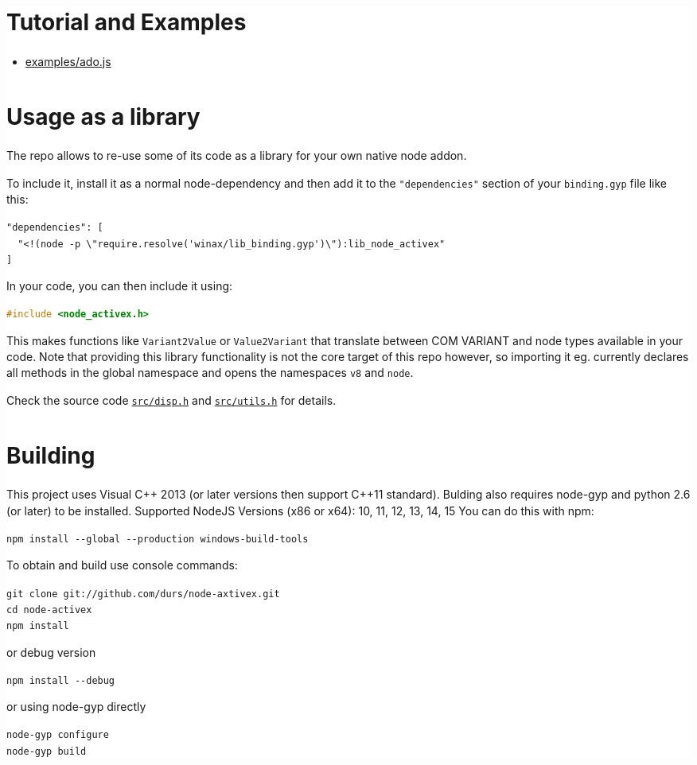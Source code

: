 # Tutorial and Examples

- [examples/ado.js](https://github.com/durs/node-activex/blob/master/examples/ado.js)

# Usage as a library

The repo allows to re-use some of its code as a library for your own native node addon.

To include it, install it as a normal node-dependency and then add it
to the `"dependencies"` section of your `binding.gyp` file like this:
```
"dependencies": [
  "<!(node -p \"require.resolve('winax/lib_binding.gyp')\"):lib_node_activex"
]
```

In your code, you can then include it using:
```cpp
#include <node_activex.h>
```

This makes functions like `Variant2Value` or `Value2Variant` that translate between COM VARIANT and node types
available in your code.
Note that providing this library functionality is not the core target of this repo however,
so importing it eg. currently declares
all methods in the global namespace and opens the namespaces `v8` and `node`.

Check the source code [`src/disp.h`](src/disp.h) and [`src/utils.h`](src/utils.h) for details.

# Building

This project uses Visual C++ 2013 (or later versions then support C++11 standard).
Bulding also requires node-gyp and python 2.6 (or later) to be installed. 
Supported NodeJS Versions (x86 or x64): 10, 11, 12, 13, 14, 15 
You can do this with npm:
```
npm install --global --production windows-build-tools
```
To obtain and build use console commands:
```
git clone git://github.com/durs/node-axtivex.git
cd node-activex
npm install
```
or debug version
```
npm install --debug
```
or using node-gyp directly
```
node-gyp configure
node-gyp build
```
